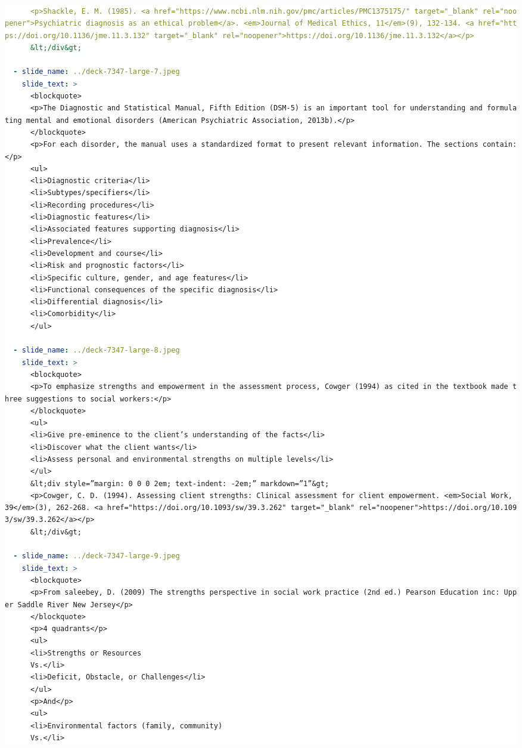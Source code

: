 ```yaml
      <p>Shackle, E. M. (1985). <a href="https://www.ncbi.nlm.nih.gov/pmc/articles/PMC1375175/" target="_blank" rel="noopener">Psychiatric diagnosis as an ethical problem</a>. <em>Journal of Medical Ethics, 11</em>(9), 132-134. <a href="https://doi.org/10.1136/jme.11.3.132" target="_blank" rel="noopener">https://doi.org/10.1136/jme.11.3.132</a></p>
      &lt;/div&gt;
      
  - slide_name: ../deck-7347-large-7.jpeg
    slide_text: >
      <blockquote>
      <p>The Diagnostic and Statistical Manual, Fifth Edition (DSM-5) is an important tool for understanding and formulating mental and emotional disorders (American Psychiatric Association, 2013b).</p>
      </blockquote>
      <p>For each disorder, the manual uses a standardized format to present relevant information. The sections contain:</p>
      <ul>
      <li>Diagnostic criteria</li>
      <li>Subtypes/specifiers</li>
      <li>Recording procedures</li>
      <li>Diagnostic features</li>
      <li>Associated features supporting diagnosis</li>
      <li>Prevalence</li>
      <li>Development and course</li>
      <li>Risk and prognostic factors</li>
      <li>Specific culture, gender, and age features</li>
      <li>Functional consequences of the specific diagnosis</li>
      <li>Differential diagnosis</li>
      <li>Comorbidity</li>
      </ul>
      
  - slide_name: ../deck-7347-large-8.jpeg
    slide_text: >
      <blockquote>
      <p>To emphasize strengths and empowerment in the assessment process, Cowger (1994) as cited in the textbook made three suggestions to social workers:</p>
      </blockquote>
      <ul>
      <li>Give pre-eminence to the client’s understanding of the facts</li>
      <li>Discover what the client wants</li>
      <li>Assess personal and environmental strengths on multiple levels</li>
      </ul>
      &lt;div style=”margin: 0 0 0 2em; text-indent: -2em;” markdown=”1”&gt;
      <p>Cowger, C. D. (1994). Assessing client strengths: Clinical assessment for client empowerment. <em>Social Work, 39</em>(3), 262-268. <a href="https://doi.org/10.1093/sw/39.3.262" target="_blank" rel="noopener">https://doi.org/10.1093/sw/39.3.262</a></p>
      &lt;/div&gt;
      
  - slide_name: ../deck-7347-large-9.jpeg
    slide_text: >
      <blockquote>
      <p>From saleebey, D. (2009) The strengths perspective in social work practice (2nd ed.) Pearson Education inc: Upper Saddle River New Jersey</p>
      </blockquote>
      <p>4 quadrants</p>
      <ul>
      <li>Strengths or Resources
      Vs.</li>
      <li>Deficit, Obstacle, or Challenges</li>
      </ul>
      <p>And</p>
      <ul>
      <li>Environmental factors (family, community)
      Vs.</li>
```